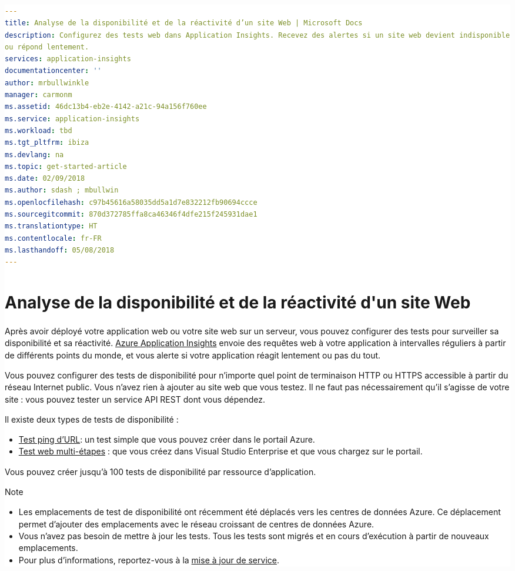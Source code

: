 ```yaml
---
title: Analyse de la disponibilité et de la réactivité d’un site Web | Microsoft Docs
description: Configurez des tests web dans Application Insights. Recevez des alertes si un site web devient indisponible ou répond lentement.
services: application-insights
documentationcenter: ''
author: mrbullwinkle
manager: carmonm
ms.assetid: 46dc13b4-eb2e-4142-a21c-94a156f760ee
ms.service: application-insights
ms.workload: tbd
ms.tgt_pltfrm: ibiza
ms.devlang: na
ms.topic: get-started-article
ms.date: 02/09/2018
ms.author: sdash ; mbullwin
ms.openlocfilehash: c97b45616a58035dd5a1d7e832212fb90694ccce
ms.sourcegitcommit: 870d372785ffa8ca46346f4dfe215f245931dae1
ms.translationtype: HT
ms.contentlocale: fr-FR
ms.lasthandoff: 05/08/2018
---
```

# <a name="monitor-availability-and-responsiveness-of-any-web-site"></a>Analyse de la disponibilité et de la réactivité d'un site Web
Après avoir déployé votre application web ou votre site web sur un serveur, vous pouvez configurer des tests pour surveiller sa disponibilité et sa réactivité. [Azure Application Insights](app-insights-overview.md) envoie des requêtes web à votre application à intervalles réguliers à partir de différents points du monde, et vous alerte si votre application réagit lentement ou pas du tout.

Vous pouvez configurer des tests de disponibilité pour n’importe quel point de terminaison HTTP ou HTTPS accessible à partir du réseau Internet public. Vous n’avez rien à ajouter au site web que vous testez. Il ne faut pas nécessairement qu’il s’agisse de votre site : vous pouvez tester un service API REST dont vous dépendez.

Il existe deux types de tests de disponibilité :

* [Test ping d’URL](#create): un test simple que vous pouvez créer dans le portail Azure.
* [Test web multi-étapes](#multi-step-web-tests) : que vous créez dans Visual Studio Enterprise et que vous chargez sur le portail.

Vous pouvez créer jusqu’à 100 tests de disponibilité par ressource d’application.


> [!NOTE] 
> * Les emplacements de test de disponibilité ont récemment été déplacés vers les centres de données Azure. Ce déplacement permet d’ajouter des emplacements avec le réseau croissant de centres de données Azure.  
> * Vous n’avez pas besoin de mettre à jour les tests. Tous les tests sont migrés et en cours d’exécution à partir de nouveaux emplacements. 
>* Pour plus d’informations, reportez-vous à la [mise à jour de service](https://blogs.msdn.microsoft.com/applicationinsights-status/2018/01/24/application-insights-availability-monitoring-test-locations-updated/).


[azure-availability]: ../insights-create-web-tests.md
[diagnostic]: app-insights-diagnostic-search.md
[qna]: app-insights-troubleshoot-faq.md
[start]: app-insights-overview.md